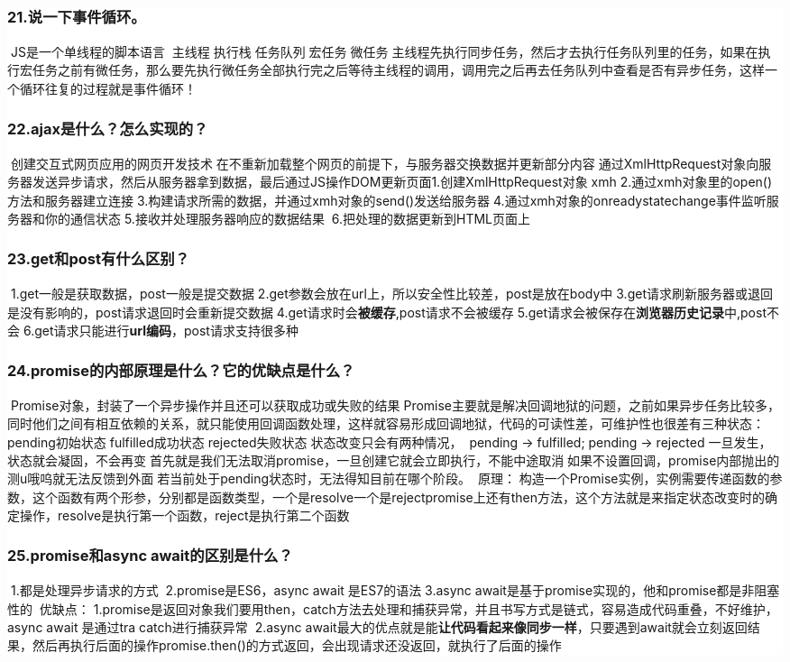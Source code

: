 ###     21.说一下事件循环。

​        JS是一个单线程的脚本语言
​        主线程 执行栈 任务队列  宏任务 微任务
​        主线程先执行同步任务，然后才去执行任务队列里的任务，如果在执行宏任务之前有微任务，那么要先执行微任务
​        全部执行完之后等待主线程的调用，调用完之后再去任务队列中查看是否有异步任务，这样一个循环往复的过程就是事件循环！

###     22.ajax是什么？怎么实现的？

​        创建交互式网页应用的网页开发技术
​            在不重新加载整个网页的前提下，与服务器交换数据并更新部分内容
​        通过XmlHttpRequest对象向服务器发送异步请求，然后从服务器拿到数据，最后通过JS操作DOM更新页面
​        1.创建XmlHttpRequest对象 xmh
​        2.通过xmh对象里的open()方法和服务器建立连接
​        3.构建请求所需的数据，并通过xmh对象的send()发送给服务器
​        4.通过xmh对象的onreadystatechange事件监听服务器和你的通信状态
​        5.接收并处理服务器响应的数据结果
​        6.把处理的数据更新到HTML页面上

###     23.get和post有什么区别？

​        1.get一般是获取数据，post一般是提交数据
​        2.get参数会放在url上，所以安全性比较差，post是放在body中
​        3.get请求刷新服务器或退回是没有影响的，post请求退回时会重新提交数据
​        4.get请求时会**被缓存**,post请求不会被缓存
​        5.get请求会被保存在**浏览器历史记录**中,post不会
​        6.get请求只能进行**url编码**，post请求支持很多种

###     24.promise的内部原理是什么？它的优缺点是什么？

​        Promise对象，封装了一个异步操作并且还可以获取成功或失败的结果
​        Promise主要就是解决回调地狱的问题，之前如果异步任务比较多，同时他们之间有相互依赖的关系，
​        就只能使用回调函数处理，这样就容易形成回调地狱，代码的可读性差，可维护性也很差
​        有三种状态：pending初始状态  fulfilled成功状态  rejected失败状态
​        状态改变只会有两种情况，
​            pending -> fulfilled; pending -> rejected 一旦发生，状态就会凝固，不会再变
​        首先就是我们无法取消promise，一旦创建它就会立即执行，不能中途取消
​        如果不设置回调，promise内部抛出的测u哦呜就无法反馈到外面
​        若当前处于pending状态时，无法得知目前在哪个阶段。
​        原理：
​            构造一个Promise实例，实例需要传递函数的参数，这个函数有两个形参，分别都是函数类型，一个是resolve一个是reject
​            promise上还有then方法，这个方法就是来指定状态改变时的确定操作，resolve是执行第一个函数，reject是执行第二个函数

###     25.promise和async await的区别是什么？

​        1.都是处理异步请求的方式
​        2.promise是ES6，async await 是ES7的语法
​        3.async await是基于promise实现的，他和promise都是非阻塞性的
​        优缺点：
​        1.promise是返回对象我们要用then，catch方法去处理和捕获异常，并且书写方式是链式，容易造成代码重叠，不好维护，async await 是通过tra catch进行捕获异常
​        2.async await最大的优点就是能**让代码看起来像同步一样**，只要遇到await就会立刻返回结果，然后再执行后面的操作
​        promise.then()的方式返回，会出现请求还没返回，就执行了后面的操作
